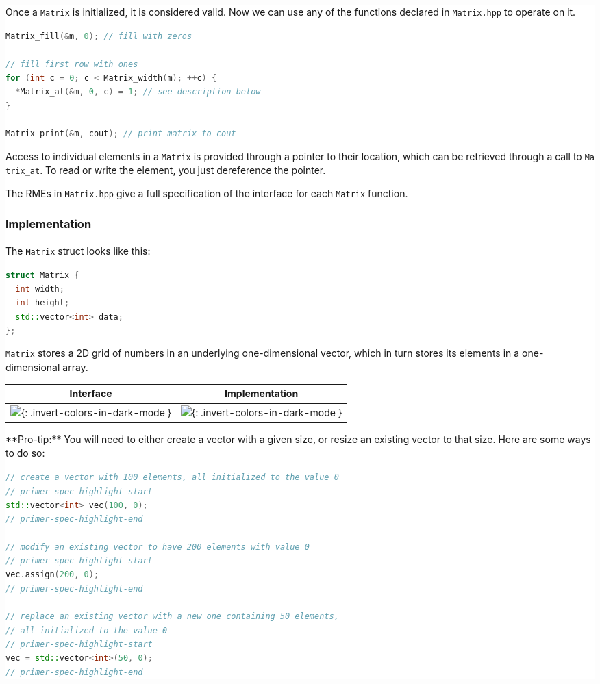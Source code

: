 Once a `Matrix` is initialized, it is considered valid. Now we can use
any of the functions declared in `Matrix.hpp` to operate on it.

```c++
Matrix_fill(&m, 0); // fill with zeros

// fill first row with ones
for (int c = 0; c < Matrix_width(m); ++c) {
  *Matrix_at(&m, 0, c) = 1; // see description below
}

Matrix_print(&m, cout); // print matrix to cout
```

Access to individual elements in a `Matrix` is provided through a
pointer to their location, which can be retrieved through a call to
`Matrix_at`. To read or write the element, you just dereference the
pointer.

The RMEs in `Matrix.hpp` give a full specification of the interface for
each `Matrix` function.

### Implementation
The `Matrix` struct looks like this:

```c++
struct Matrix {
  int width;
  int height;
  std::vector<int> data;
};
```

`Matrix` stores a 2D grid of numbers in an underlying one-dimensional
vector, which in turn stores its elements in a one-dimensional array.

Interface | Implementation
--------- | --------------
![](images/matrix3x5.svg){: .invert-colors-in-dark-mode } | ![](images/matrix3x5_impl.svg){: .invert-colors-in-dark-mode }

<div class="primer-spec-callout info icon-info" markdown="1">
**Pro-tip:** You will need to either create a vector with a given
size, or resize an existing vector to that size. Here are some ways to
do so:

```c++
// create a vector with 100 elements, all initialized to the value 0
// primer-spec-highlight-start
std::vector<int> vec(100, 0);
// primer-spec-highlight-end

// modify an existing vector to have 200 elements with value 0
// primer-spec-highlight-start
vec.assign(200, 0);
// primer-spec-highlight-end

// replace an existing vector with a new one containing 50 elements,
// all initialized to the value 0
// primer-spec-highlight-start
vec = std::vector<int>(50, 0);
// primer-spec-highlight-end
```
</div>
